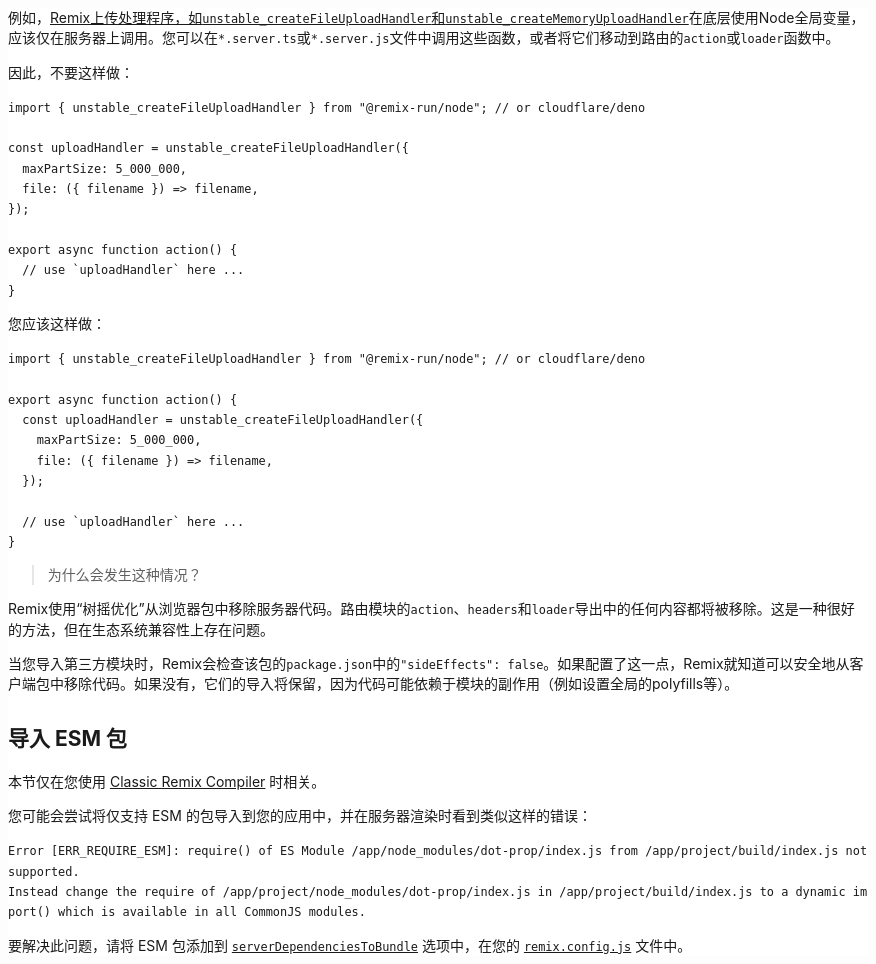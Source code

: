例如，[Remix上传处理程序，如`unstable_createFileUploadHandler`和`unstable_createMemoryUploadHandler`][parse_multipart_form_data_upload_handler]在底层使用Node全局变量，应该仅在服务器上调用。您可以在`*.server.ts`或`*.server.js`文件中调用这些函数，或者将它们移动到路由的`action`或`loader`函数中。

因此，不要这样做：

```tsx bad filename=app/routes/some-route.tsx lines=[3-6]
import { unstable_createFileUploadHandler } from "@remix-run/node"; // or cloudflare/deno

const uploadHandler = unstable_createFileUploadHandler({
  maxPartSize: 5_000_000,
  file: ({ filename }) => filename,
});

export async function action() {
  // use `uploadHandler` here ...
}
```

您应该这样做：

```tsx filename=app/routes/some-route.tsx good lines=[4-7]
import { unstable_createFileUploadHandler } from "@remix-run/node"; // or cloudflare/deno

export async function action() {
  const uploadHandler = unstable_createFileUploadHandler({
    maxPartSize: 5_000_000,
    file: ({ filename }) => filename,
  });

  // use `uploadHandler` here ...
}
```

> 为什么会发生这种情况？

Remix使用“树摇优化”从浏览器包中移除服务器代码。路由模块的`action`、`headers`和`loader`导出中的任何内容都将被移除。这是一种很好的方法，但在生态系统兼容性上存在问题。

当您导入第三方模块时，Remix会检查该包的`package.json`中的`"sideEffects": false`。如果配置了这一点，Remix就知道可以安全地从客户端包中移除代码。如果没有，它们的导入将保留，因为代码可能依赖于模块的副作用（例如设置全局的polyfills等）。

## 导入 ESM 包

<docs-warning>本节仅在您使用 [Classic Remix Compiler][classic-remix-compiler] 时相关。</docs-warning>

您可能会尝试将仅支持 ESM 的包导入到您的应用中，并在服务器渲染时看到类似这样的错误：

```
Error [ERR_REQUIRE_ESM]: require() of ES Module /app/node_modules/dot-prop/index.js from /app/project/build/index.js not supported.
Instead change the require of /app/project/node_modules/dot-prop/index.js in /app/project/build/index.js to a dynamic import() which is available in all CommonJS modules.
```

要解决此问题，请将 ESM 包添加到 [`serverDependenciesToBundle`][server_dependencies_to_bundle] 选项中，在您的 [`remix.config.js`][remix_config] 文件中。


[esbuild]: https://esbuild.github.io
[parse_multipart_form_data_upload_handler]: ../utils/parse-multipart-form-data#uploadhandler
[server_dependencies_to_bundle]: ../file-conventions/remix-config#serverdependenciestobundle
[remix_config]: ../file-conventions/remix-config
[css_bundling]: ../styling/bundling
[esbuild_css_tree_shaking_issue]: https://github.com/evanw/esbuild/issues/1370
[fetch]: https://developer.mozilla.org/en-US/docs/Web/API/fetch
[set_cookie_header]: https://developer.mozilla.org/en-US/docs/Web/HTTP/Headers/Set-Cookie
[cookie_header]: https://developer.mozilla.org/en-US/docs/Web/HTTP/Headers/Cookie
[classic-remix-compiler]: ./vite#classic-remix-compiler-vs-remix-vite